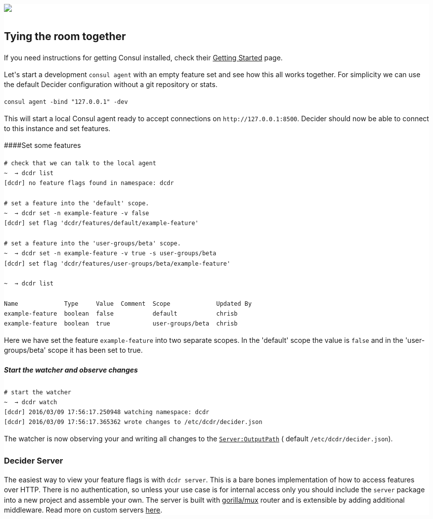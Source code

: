 ![](./resources/watch.png)

## Tying the room together
If you need instructions for getting Consul installed, check their [Getting Started](https://www.consul.io/intro/getting-started/install.html) page.

Let's start a development `consul agent` with an empty feature set and see how this all works together. For simplicity we can use the default Decider configuration without a git repository or stats.

```
consul agent -bind "127.0.0.1" -dev
```

This will start a local Consul agent ready to accept connections on `http://127.0.0.1:8500`. Decider should now be able to connect to this instance and set features.

####Set some features

```
# check that we can talk to the local agent
~  → dcdr list
[dcdr] no feature flags found in namespace: dcdr

# set a feature into the 'default' scope.
~  → dcdr set -n example-feature -v false
[dcdr] set flag 'dcdr/features/default/example-feature'

# set a feature into the 'user-groups/beta' scope.
~  → dcdr set -n example-feature -v true -s user-groups/beta
[dcdr] set flag 'dcdr/features/user-groups/beta/example-feature'

~  → dcdr list

Name             Type     Value  Comment  Scope             Updated By
example-feature  boolean  false           default           chrisb
example-feature  boolean  true            user-groups/beta  chrisb
```
Here we have set the feature `example-feature` into two separate scopes. In the 'default' scope the value is `false` and in the 'user-groups/beta' scope it has been set to true.

##### Start the watcher and observe changes

```
# start the watcher
~  → dcdr watch
[dcdr] 2016/03/09 17:56:17.250948 watching namespace: dcdr
[dcdr] 2016/03/09 17:56:17.365362 wrote changes to /etc/dcdr/decider.json
```
The watcher is now observing your <Namespace> and writing all changes to the [`Server:OutputPath`](#configuration) ( default `/etc/dcdr/decider.json`).

### Decider Server
The easiest way to view your feature flags is with `dcdr server`. This is a bare bones implementation of how to access features over HTTP. There is no authentication, so unless your use case is for internal access only you should include the `server` package into a new project and assemble your own. The server is built with [gorilla/mux](https://github.com/gorilla/mux) router and is extensible by adding additional middleware. Read more on custom servers [here](#building-a-custom-server).

